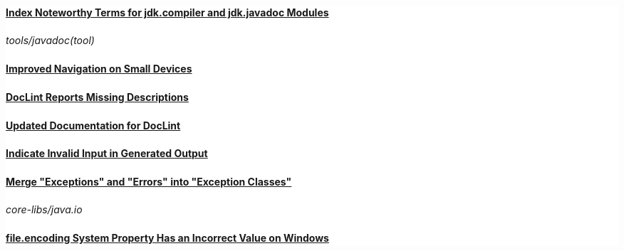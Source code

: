 #### [Index Noteworthy Terms for jdk.compiler and jdk.javadoc Modules](https://www.oracle.com/java/technologies/javase/18-relnote-issues.html#JDK-8278318)

*tools/javadoc(tool)*

#### [Improved Navigation on Small Devices](https://www.oracle.com/java/technologies/javase/18-relnote-issues.html#JDK-8273034)

#### [DocLint Reports Missing Descriptions](https://www.oracle.com/java/technologies/javase/18-relnote-issues.html#JDK-8272374)

#### [Updated Documentation for DocLint](https://www.oracle.com/java/technologies/javase/18-relnote-issues.html#JDK-8275146)

#### [Indicate Invalid Input in Generated Output](https://www.oracle.com/java/technologies/javase/18-relnote-issues.html#JDK-8276964)

#### [Merge "Exceptions" and "Errors" into "Exception Classes"](https://www.oracle.com/java/technologies/javase/18-relnote-issues.html#JDK-8269401)

*core-libs/java.io*

#### [file.encoding System Property Has an Incorrect Value on Windows](https://www.oracle.com/java/technologies/javase/18-relnote-issues.html#JDK-8275145) 